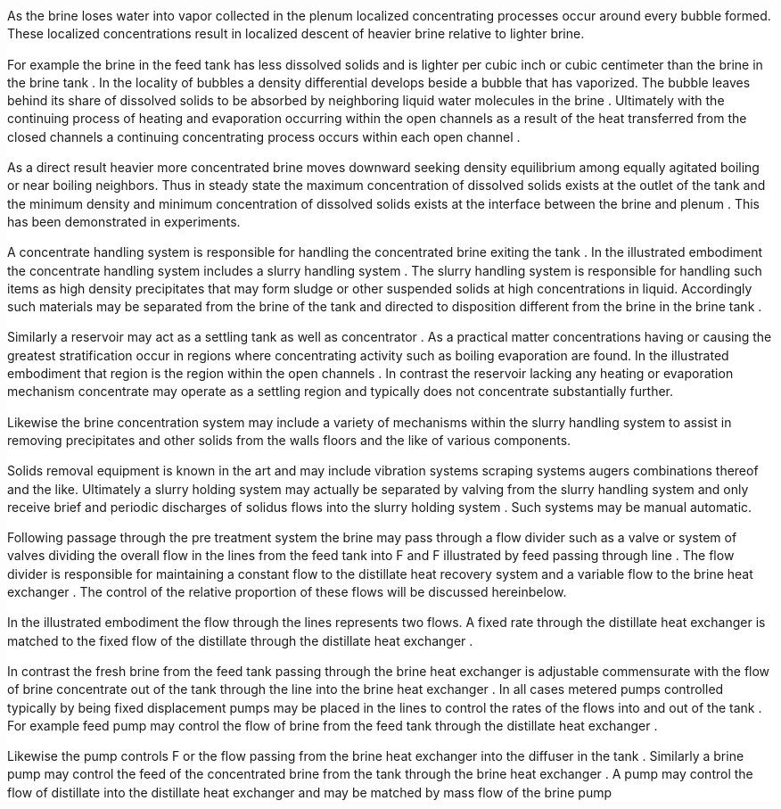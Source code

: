 As the brine loses water into vapor collected in the plenum localized concentrating processes occur around every bubble formed. These localized concentrations result in localized descent of heavier brine relative to lighter brine.

For example the brine in the feed tank has less dissolved solids and is lighter per cubic inch or cubic centimeter than the brine in the brine tank . In the locality of bubbles a density differential develops beside a bubble that has vaporized. The bubble leaves behind its share of dissolved solids to be absorbed by neighboring liquid water molecules in the brine . Ultimately with the continuing process of heating and evaporation occurring within the open channels as a result of the heat transferred from the closed channels a continuing concentrating process occurs within each open channel .

As a direct result heavier more concentrated brine moves downward seeking density equilibrium among equally agitated boiling or near boiling neighbors. Thus in steady state the maximum concentration of dissolved solids exists at the outlet of the tank and the minimum density and minimum concentration of dissolved solids exists at the interface between the brine and plenum . This has been demonstrated in experiments.

A concentrate handling system is responsible for handling the concentrated brine exiting the tank . In the illustrated embodiment the concentrate handling system includes a slurry handling system . The slurry handling system is responsible for handling such items as high density precipitates that may form sludge or other suspended solids at high concentrations in liquid. Accordingly such materials may be separated from the brine of the tank and directed to disposition different from the brine in the brine tank .

Similarly a reservoir may act as a settling tank as well as concentrator . As a practical matter concentrations having or causing the greatest stratification occur in regions where concentrating activity such as boiling evaporation are found. In the illustrated embodiment that region is the region within the open channels . In contrast the reservoir lacking any heating or evaporation mechanism concentrate may operate as a settling region and typically does not concentrate substantially further.

Likewise the brine concentration system may include a variety of mechanisms within the slurry handling system to assist in removing precipitates and other solids from the walls floors and the like of various components.

Solids removal equipment is known in the art and may include vibration systems scraping systems augers combinations thereof and the like. Ultimately a slurry holding system may actually be separated by valving from the slurry handling system and only receive brief and periodic discharges of solidus flows into the slurry holding system . Such systems may be manual automatic.

Following passage through the pre treatment system the brine may pass through a flow divider such as a valve or system of valves dividing the overall flow in the lines from the feed tank into F and F illustrated by feed passing through line . The flow divider is responsible for maintaining a constant flow to the distillate heat recovery system and a variable flow to the brine heat exchanger . The control of the relative proportion of these flows will be discussed hereinbelow.

In the illustrated embodiment the flow through the lines represents two flows. A fixed rate through the distillate heat exchanger is matched to the fixed flow of the distillate through the distillate heat exchanger .

In contrast the fresh brine from the feed tank passing through the brine heat exchanger is adjustable commensurate with the flow of brine concentrate out of the tank through the line into the brine heat exchanger . In all cases metered pumps controlled typically by being fixed displacement pumps may be placed in the lines to control the rates of the flows into and out of the tank . For example feed pump may control the flow of brine from the feed tank through the distillate heat exchanger .

Likewise the pump controls F or the flow passing from the brine heat exchanger into the diffuser in the tank . Similarly a brine pump may control the feed of the concentrated brine from the tank through the brine heat exchanger . A pump may control the flow of distillate into the distillate heat exchanger and may be matched by mass flow of the brine pump
